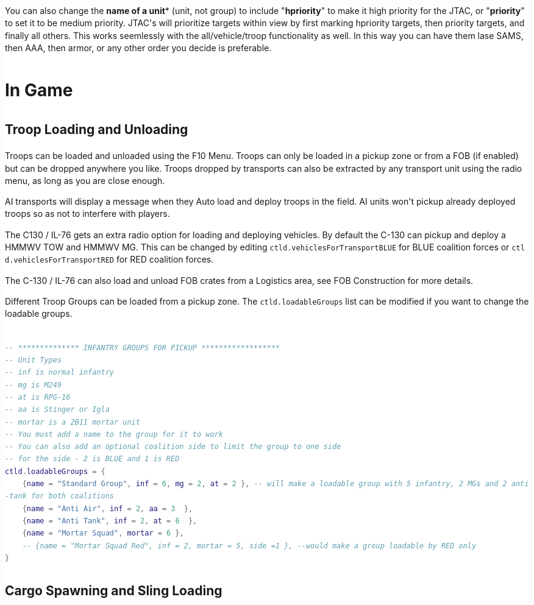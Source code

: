 You can also change the **name of a unit*** (unit, not group) to include "**hpriority**" to make it high priority for the JTAC, or "**priority**" to set it to be medium priority. JTAC's will prioritize targets within view by first marking hpriority targets, then priority targets, and finally all others. This works seemlessly with the all/vehicle/troop functionality as well. In this way you can have them lase SAMS, then AAA, then armor, or any other order you decide is preferable.

# In Game
## Troop Loading and Unloading

Troops can be loaded and unloaded using the F10 Menu. Troops can only be loaded in a pickup zone or from a FOB (if enabled) but can be dropped anywhere you like. Troops dropped by transports can also be extracted by any transport unit using the radio menu, as long as you are close enough.

AI transports will display a message when they Auto load and deploy troops in the field. AI units won't pickup already deployed troops so as not to interfere with players.

The C130 / IL-76 gets an extra radio option for loading and deploying vehicles. By default the C-130 can pickup and deploy a  HMMWV TOW and HMMWV MG. This can be changed by editing ```ctld.vehiclesForTransportBLUE``` for BLUE coalition forces or ```ctld.vehiclesForTransportRED``` for RED coalition forces.

The C-130 / IL-76 can also load and unload FOB crates from a Logistics area, see FOB Construction for more details.

Different Troop Groups can be loaded from a pickup zone. The ```ctld.loadableGroups``` list can be modified if you want to change the loadable groups.

```lua

-- ************** INFANTRY GROUPS FOR PICKUP ******************
-- Unit Types
-- inf is normal infantry
-- mg is M249
-- at is RPG-16
-- aa is Stinger or Igla
-- mortar is a 2B11 mortar unit
-- You must add a name to the group for it to work
-- You can also add an optional coalition side to limit the group to one side
-- for the side - 2 is BLUE and 1 is RED
ctld.loadableGroups = {
    {name = "Standard Group", inf = 6, mg = 2, at = 2 }, -- will make a loadable group with 5 infantry, 2 MGs and 2 anti-tank for both coalitions
    {name = "Anti Air", inf = 2, aa = 3  },
    {name = "Anti Tank", inf = 2, at = 6  },
    {name = "Mortar Squad", mortar = 6 },
    -- {name = "Mortar Squad Red", inf = 2, mortar = 5, side =1 }, --would make a group loadable by RED only
}

```


## Cargo Spawning and Sling Loading
